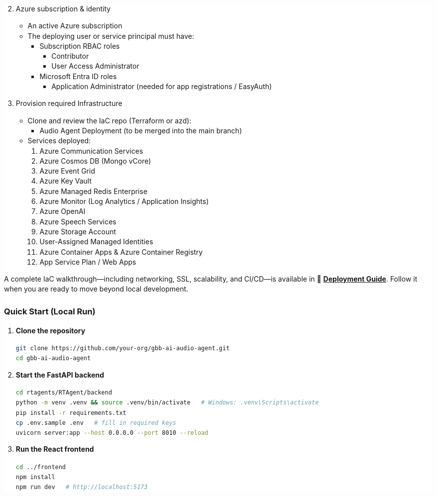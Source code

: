 2. Azure subscription & identity  
    - An active Azure subscription
    - The deploying user or service principal must have:  
      - Subscription RBAC roles  
         - Contributor  
         - User Access Administrator  
      - Microsoft Entra ID roles  
         - Application Administrator (needed for app registrations / EasyAuth)  

3. Provision required Infrastructure
    - Clone and review the IaC repo (Terraform or azd):  
      - Audio Agent Deployment (to be merged into the main branch)  
    - Services deployed:  
      1. Azure Communication Services  
      2. Azure Cosmos DB (Mongo vCore)  
      3. Azure Event Grid  
      4. Azure Key Vault  
      5. Azure Managed Redis Enterprise  
      6. Azure Monitor (Log Analytics / Application Insights)  
      7. Azure OpenAI  
      8. Azure Speech Services  
      9. Azure Storage Account  
      10. User-Assigned Managed Identities  
      11. Azure Container Apps & Azure Container Registry  
      12. App Service Plan / Web Apps

A complete IaC walkthrough—including networking, SSL, scalability, and CI/CD—is available in 📄 **[Deployment Guide](../../docs/DeploymentGuide.md)**. Follow it when you are ready to move beyond local development.


### Quick Start (Local Run)

1. **Clone the repository**
     ```bash
     git clone https://github.com/your-org/gbb-ai-audio-agent.git
     cd gbb-ai-audio-agent
     ```

2. **Start the FastAPI backend**
     ```bash
     cd rtagents/RTAgent/backend
     python -m venv .venv && source .venv/bin/activate   # Windows: .venv\Scripts\activate
     pip install -r requirements.txt
     cp .env.sample .env   # fill in required keys
     uvicorn server:app --host 0.0.0.0 --port 8010 --reload
     ```

3. **Run the React frontend**
     ```bash
     cd ../frontend
     npm install
     npm run dev   # http://localhost:5173
     ```
